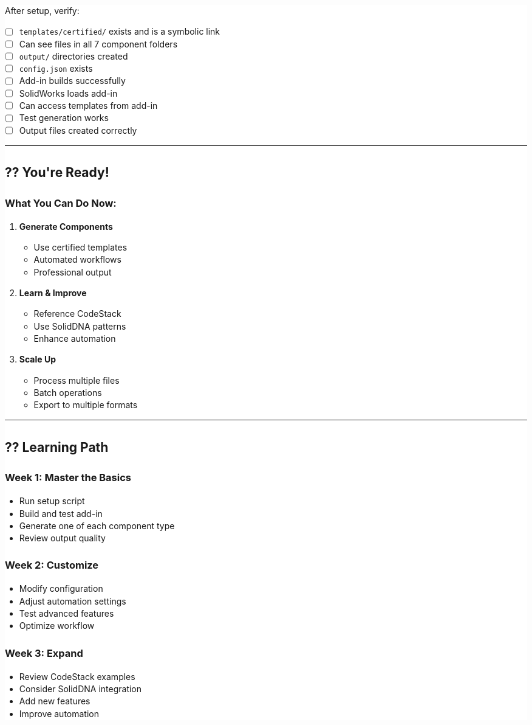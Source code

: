 After setup, verify:

- [ ] `templates/certified/` exists and is a symbolic link
- [ ] Can see files in all 7 component folders
- [ ] `output/` directories created
- [ ] `config.json` exists
- [ ] Add-in builds successfully
- [ ] SolidWorks loads add-in
- [ ] Can access templates from add-in
- [ ] Test generation works
- [ ] Output files created correctly

---

## ?? You're Ready!

### What You Can Do Now:

1. **Generate Components**
   - Use certified templates
   - Automated workflows
   - Professional output

2. **Learn & Improve**
   - Reference CodeStack
   - Use SolidDNA patterns
   - Enhance automation

3. **Scale Up**
   - Process multiple files
   - Batch operations
   - Export to multiple formats

---

## ?? Learning Path

### Week 1: Master the Basics
- Run setup script
- Build and test add-in
- Generate one of each component type
- Review output quality

### Week 2: Customize
- Modify configuration
- Adjust automation settings
- Test advanced features
- Optimize workflow

### Week 3: Expand
- Review CodeStack examples
- Consider SolidDNA integration
- Add new features
- Improve automation
